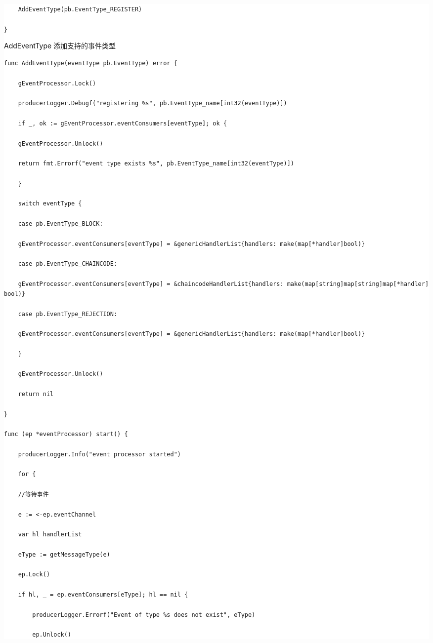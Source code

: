 	    AddEventType(pb.EventType_REGISTER)

	}

AddEventType 添加支持的事件类型

	func AddEventType(eventType pb.EventType) error {

	    gEventProcessor.Lock()

	    producerLogger.Debugf("registering %s", pb.EventType_name[int32(eventType)])

	    if _, ok := gEventProcessor.eventConsumers[eventType]; ok {

		gEventProcessor.Unlock()

		return fmt.Errorf("event type exists %s", pb.EventType_name[int32(eventType)])

	    }

	    switch eventType {

	    case pb.EventType_BLOCK:

		gEventProcessor.eventConsumers[eventType] = &genericHandlerList{handlers: make(map[*handler]bool)}

	    case pb.EventType_CHAINCODE:

		gEventProcessor.eventConsumers[eventType] = &chaincodeHandlerList{handlers: make(map[string]map[string]map[*handler]bool)}

	    case pb.EventType_REJECTION:

		gEventProcessor.eventConsumers[eventType] = &genericHandlerList{handlers: make(map[*handler]bool)}

	    }

	    gEventProcessor.Unlock()

	    return nil

	}

	func (ep *eventProcessor) start() {

	    producerLogger.Info("event processor started")

	    for {

		//等待事件

		e := <-ep.eventChannel

		var hl handlerList

		eType := getMessageType(e)

		ep.Lock()

		if hl, _ = ep.eventConsumers[eType]; hl == nil {

		    producerLogger.Errorf("Event of type %s does not exist", eType)

		    ep.Unlock()
